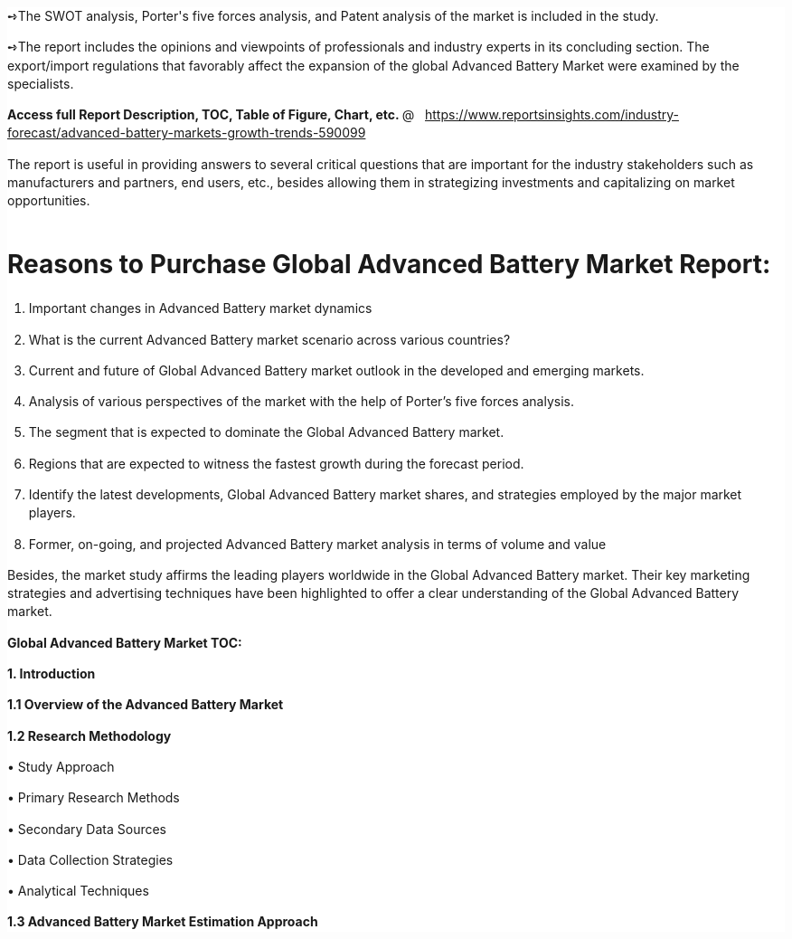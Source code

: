 ➺The SWOT analysis, Porter's five forces analysis, and Patent analysis of the market is included in the study.

➺The report includes the opinions and viewpoints of professionals and industry experts in its concluding section. The export/import regulations that favorably affect the expansion of the global Advanced Battery Market were examined by the specialists.

<strong>Access full Report Description, TOC, Table of Figure, Chart, etc. </strong>@   <a href=https://www.reportsinsights.com/industry-forecast/advanced-battery-markets-growth-trends-590099 style=color:#0000ff;>https://www.reportsinsights.com/industry-forecast/advanced-battery-markets-growth-trends-590099</a>

The report is useful in providing answers to several critical questions that are important for the industry stakeholders such as manufacturers and partners, end users, etc., besides allowing them in strategizing investments and capitalizing on market opportunities.

# <strong>Reasons to Purchase Global Advanced Battery Market Report:</strong>

1. Important changes in Advanced Battery market dynamics

2. What is the current Advanced Battery market scenario across various countries?

3. Current and future of Global Advanced Battery market outlook in the developed and emerging markets.

4. Analysis of various perspectives of the market with the help of Porter’s five forces analysis.

5. The segment that is expected to dominate the Global Advanced Battery market.

6. Regions that are expected to witness the fastest growth during the forecast period.

7. Identify the latest developments, Global Advanced Battery market shares, and strategies employed by the major market players.

8. Former, on-going, and projected Advanced Battery market analysis in terms of volume and value

Besides, the market study affirms the leading players worldwide in the Global Advanced Battery market. Their key marketing strategies and advertising techniques have been highlighted to offer a clear understanding of the Global Advanced Battery market.

<strong>Global Advanced Battery Market TOC:</strong>

<strong>1. Introduction</strong>

<strong>1.1 Overview of the Advanced Battery Market</strong>

<strong>1.2 Research Methodology</strong>

• Study Approach

• Primary Research Methods

• Secondary Data Sources

• Data Collection Strategies

• Analytical Techniques

<strong>1.3 Advanced Battery Market Estimation Approach</strong>
